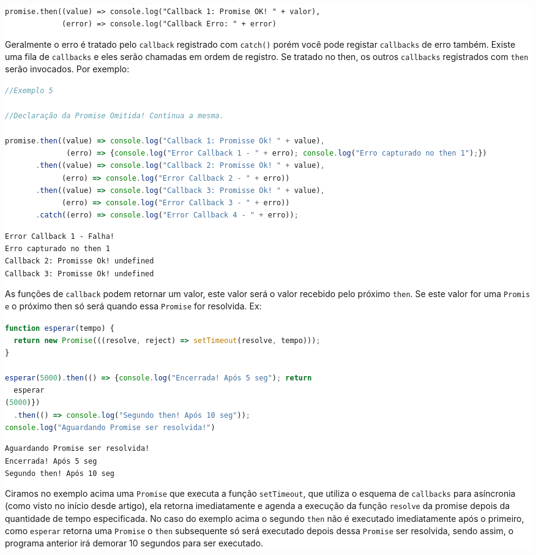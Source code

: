 ```
promise.then((value) => console.log("Callback 1: Promise OK! " + valor),
             (error) => console.log("Callback Erro: " + error)
```

Geralmente o erro é tratado pelo `callback` registrado com `catch()` porém 
você pode registar `callbacks` de erro também. Existe uma fila de `callbacks` 
e eles serão chamadas em ordem de registro. Se tratado no then, os outros
`callbacks` registrados com `then` serão invocados. Por exemplo:

```javascript
//Exemplo 5

//Declaração da Promise Omitida! Continua a mesma.

promise.then((value) => console.log("Callback 1: Promisse Ok! " + value),
              (erro) => {console.log("Error Callback 1 - " + erro); console.log("Erro capturado no then 1");})
       .then((value) => console.log("Callback 2: Promisse Ok! " + value),
             (erro) => console.log("Error Callback 2 - " + erro))
       .then((value) => console.log("Callback 3: Promisse Ok! " + value),
             (erro) => console.log("Error Callback 3 - " + erro))
       .catch((erro) => console.log("Error Callback 4 - " + erro));
```

```
Error Callback 1 - Falha!
Erro capturado no then 1
Callback 2: Promisse Ok! undefined
Callback 3: Promisse Ok! undefined
```

As funções de `callback` podem retornar um valor, este valor será o valor 
recebido pelo próximo `then`. Se este valor for uma `Promise` o próximo then
só será quando essa `Promise` for resolvida. Ex:

```javascript
function esperar(tempo) {
  return new Promise(((resolve, reject) => setTimeout(resolve, tempo)));
}

esperar(5000).then(() => {console.log("Encerrada! Após 5 seg"); return 
  esperar
(5000)})
  .then(() => console.log("Segundo then! Após 10 seg"));
console.log("Aguardando Promise ser resolvida!")
```
```
Aguardando Promise ser resolvida!
Encerrada! Após 5 seg
Segundo then! Após 10 seg
```

Ciramos no exemplo acima uma `Promise` que executa a função `setTimeout`, 
que utiliza o esquema de `callbacks` para asíncronia (como visto no início 
desde artigo), ela retorna imediatamente e agenda a execução da função 
`resolve` da promise depois da quantidade de tempo especificada. No caso do 
exemplo acima o segundo `then` não é executado imediatamente após o primeiro,
como `esperar` retorna uma `Promise` o `then` subsequente só será executado 
depois dessa `Promise` ser resolvida, sendo assim, o programa anterior irá 
demorar 10 segundos para ser executado.
